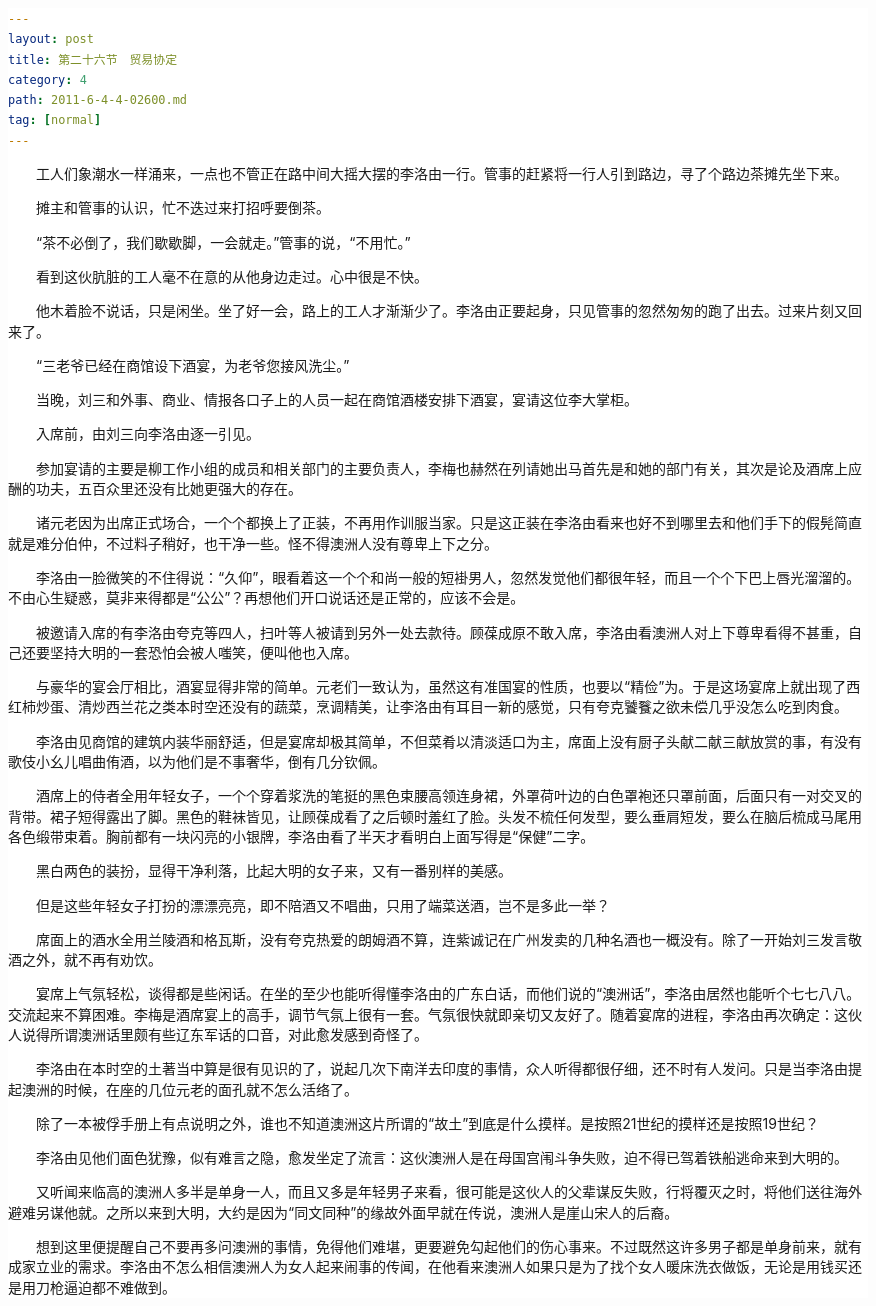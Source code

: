 ```yaml
---
layout: post
title: 第二十六节　贸易协定
category: 4
path: 2011-6-4-4-02600.md
tag: [normal]
---
```


　　工人们象潮水一样涌来，一点也不管正在路中间大摇大摆的李洛由一行。管事的赶紧将一行人引到路边，寻了个路边茶摊先坐下来。

　　摊主和管事的认识，忙不迭过来打招呼要倒茶。

　　“茶不必倒了，我们歇歇脚，一会就走。”管事的说，“不用忙。”

　　看到这伙肮脏的工人毫不在意的从他身边走过。心中很是不快。

　　他木着脸不说话，只是闲坐。坐了好一会，路上的工人才渐渐少了。李洛由正要起身，只见管事的忽然匆匆的跑了出去。过来片刻又回来了。

　　“三老爷已经在商馆设下酒宴，为老爷您接风洗尘。”

　　当晚，刘三和外事、商业、情报各口子上的人员一起在商馆酒楼安排下酒宴，宴请这位李大掌柜。

　　入席前，由刘三向李洛由逐一引见。

　　参加宴请的主要是柳工作小组的成员和相关部门的主要负责人，李梅也赫然在列请她出马首先是和她的部门有关，其次是论及酒席上应酬的功夫，五百众里还没有比她更强大的存在。

　　诸元老因为出席正式场合，一个个都换上了正装，不再用作训服当家。只是这正装在李洛由看来也好不到哪里去和他们手下的假髡简直就是难分伯仲，不过料子稍好，也干净一些。怪不得澳洲人没有尊卑上下之分。

　　李洛由一脸微笑的不住得说：“久仰”，眼看着这一个个和尚一般的短褂男人，忽然发觉他们都很年轻，而且一个个下巴上唇光溜溜的。不由心生疑惑，莫非来得都是“公公”？再想他们开口说话还是正常的，应该不会是。

　　被邀请入席的有李洛由夸克等四人，扫叶等人被请到另外一处去款待。顾葆成原不敢入席，李洛由看澳洲人对上下尊卑看得不甚重，自己还要坚持大明的一套恐怕会被人嗤笑，便叫他也入席。

　　与豪华的宴会厅相比，酒宴显得非常的简单。元老们一致认为，虽然这有准国宴的性质，也要以“精俭”为。于是这场宴席上就出现了西红柿炒蛋、清炒西兰花之类本时空还没有的蔬菜，烹调精美，让李洛由有耳目一新的感觉，只有夸克饕餮之欲未偿几乎没怎么吃到肉食。

　　李洛由见商馆的建筑内装华丽舒适，但是宴席却极其简单，不但菜肴以清淡适口为主，席面上没有厨子头献二献三献放赏的事，有没有歌伎小幺儿唱曲侑酒，以为他们是不事奢华，倒有几分钦佩。

　　酒席上的侍者全用年轻女子，一个个穿着浆洗的笔挺的黑色束腰高领连身裙，外罩荷叶边的白色罩袍还只罩前面，后面只有一对交叉的背带。裙子短得露出了脚。黑色的鞋袜皆见，让顾葆成看了之后顿时羞红了脸。头发不梳任何发型，要么垂肩短发，要么在脑后梳成马尾用各色缎带束着。胸前都有一块闪亮的小银牌，李洛由看了半天才看明白上面写得是“保健”二字。

　　黑白两色的装扮，显得干净利落，比起大明的女子来，又有一番别样的美感。

　　但是这些年轻女子打扮的漂漂亮亮，即不陪酒又不唱曲，只用了端菜送酒，岂不是多此一举？

　　席面上的酒水全用兰陵酒和格瓦斯，没有夸克热爱的朗姆酒不算，连紫诚记在广州发卖的几种名酒也一概没有。除了一开始刘三发言敬酒之外，就不再有劝饮。

　　宴席上气氛轻松，谈得都是些闲话。在坐的至少也能听得懂李洛由的广东白话，而他们说的“澳洲话”，李洛由居然也能听个七七八八。交流起来不算困难。李梅是酒席宴上的高手，调节气氛上很有一套。气氛很快就即亲切又友好了。随着宴席的进程，李洛由再次确定：这伙人说得所谓澳洲话里颇有些辽东军话的口音，对此愈发感到奇怪了。

　　李洛由在本时空的土著当中算是很有见识的了，说起几次下南洋去印度的事情，众人听得都很仔细，还不时有人发问。只是当李洛由提起澳洲的时候，在座的几位元老的面孔就不怎么活络了。

　　除了一本被俘手册上有点说明之外，谁也不知道澳洲这片所谓的“故土”到底是什么摸样。是按照21世纪的摸样还是按照19世纪？

　　李洛由见他们面色犹豫，似有难言之隐，愈发坐定了流言：这伙澳洲人是在母国宫闱斗争失败，迫不得已驾着铁船逃命来到大明的。

　　又听闻来临高的澳洲人多半是单身一人，而且又多是年轻男子来看，很可能是这伙人的父辈谋反失败，行将覆灭之时，将他们送往海外避难另谋他就。之所以来到大明，大约是因为“同文同种”的缘故外面早就在传说，澳洲人是崖山宋人的后裔。

　　想到这里便提醒自己不要再多问澳洲的事情，免得他们难堪，更要避免勾起他们的伤心事来。不过既然这许多男子都是单身前来，就有成家立业的需求。李洛由不怎么相信澳洲人为女人起来闹事的传闻，在他看来澳洲人如果只是为了找个女人暖床洗衣做饭，无论是用钱买还是用刀枪逼迫都不难做到。
